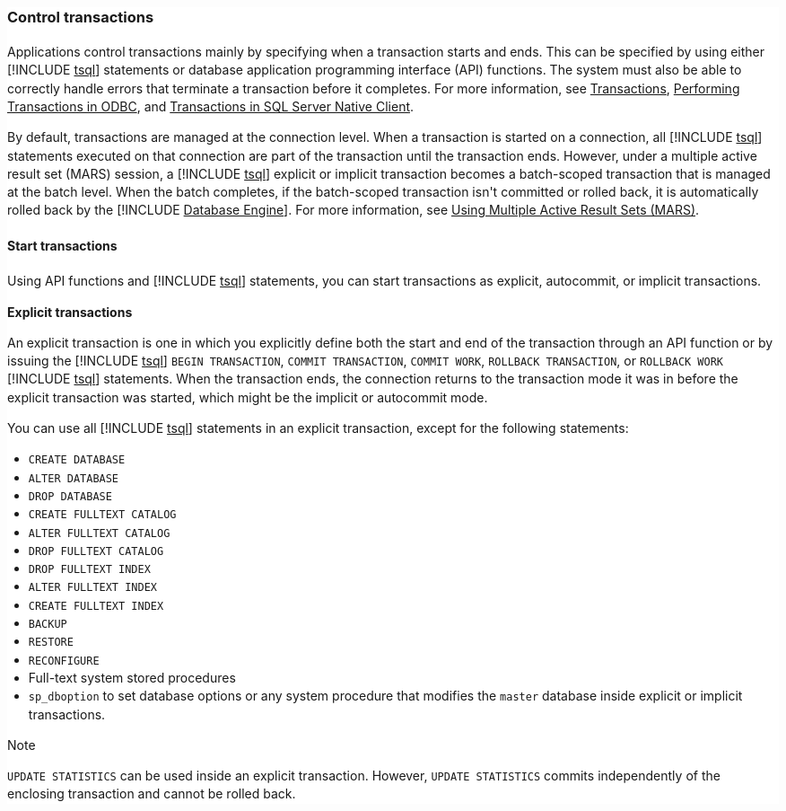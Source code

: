 ### <a id="controlling-transactions"></a> Control transactions

Applications control transactions mainly by specifying when a transaction starts and ends. This can be specified by using either [!INCLUDE [tsql](../includes/tsql-md.md)] statements or database application programming interface (API) functions. The system must also be able to correctly handle errors that terminate a transaction before it completes. For more information, see [Transactions](../t-sql/language-elements/transactions-transact-sql.md), [Performing Transactions in ODBC](native-client/odbc/performing-transactions-in-odbc.md), and [Transactions in SQL Server Native Client](native-client-ole-db-transactions/transactions.md).

By default, transactions are managed at the connection level. When a transaction is started on a connection, all [!INCLUDE [tsql](../includes/tsql-md.md)] statements executed on that connection are part of the transaction until the transaction ends. However, under a multiple active result set (MARS) session, a [!INCLUDE [tsql](../includes/tsql-md.md)] explicit or implicit transaction becomes a batch-scoped transaction that is managed at the batch level. When the batch completes, if the batch-scoped transaction isn't committed or rolled back, it is automatically rolled back by the [!INCLUDE [Database Engine](../includes/ssde-md.md)]. For more information, see [Using Multiple Active Result Sets (MARS)](native-client/features/using-multiple-active-result-sets-mars.md).

#### <a id="starting-transactions"></a> Start transactions

Using API functions and [!INCLUDE [tsql](../includes/tsql-md.md)] statements, you can start transactions as explicit, autocommit, or implicit transactions.

**Explicit transactions**

An explicit transaction is one in which you explicitly define both the start and end of the transaction through an API function or by issuing the [!INCLUDE [tsql](../includes/tsql-md.md)] `BEGIN TRANSACTION`, `COMMIT TRANSACTION`, `COMMIT WORK`, `ROLLBACK TRANSACTION`, or `ROLLBACK WORK` [!INCLUDE [tsql](../includes/tsql-md.md)] statements. When the transaction ends, the connection returns to the transaction mode it was in before the explicit transaction was started, which might be the implicit or autocommit mode.

You can use all [!INCLUDE [tsql](../includes/tsql-md.md)] statements in an explicit transaction, except for the following statements:

- `CREATE DATABASE`
- `ALTER DATABASE`
- `DROP DATABASE`
- `CREATE FULLTEXT CATALOG`
- `ALTER FULLTEXT CATALOG`
- `DROP FULLTEXT CATALOG`
- `DROP FULLTEXT INDEX`
- `ALTER FULLTEXT INDEX`
- `CREATE FULLTEXT INDEX`
- `BACKUP`
- `RESTORE`
- `RECONFIGURE`
- Full-text system stored procedures
- `sp_dboption` to set database options or any system procedure that modifies the `master` database inside explicit or implicit transactions.

> [!NOTE]  
> `UPDATE STATISTICS` can be used inside an explicit transaction. However, `UPDATE STATISTICS` commits independently of the enclosing transaction and cannot be rolled back.

